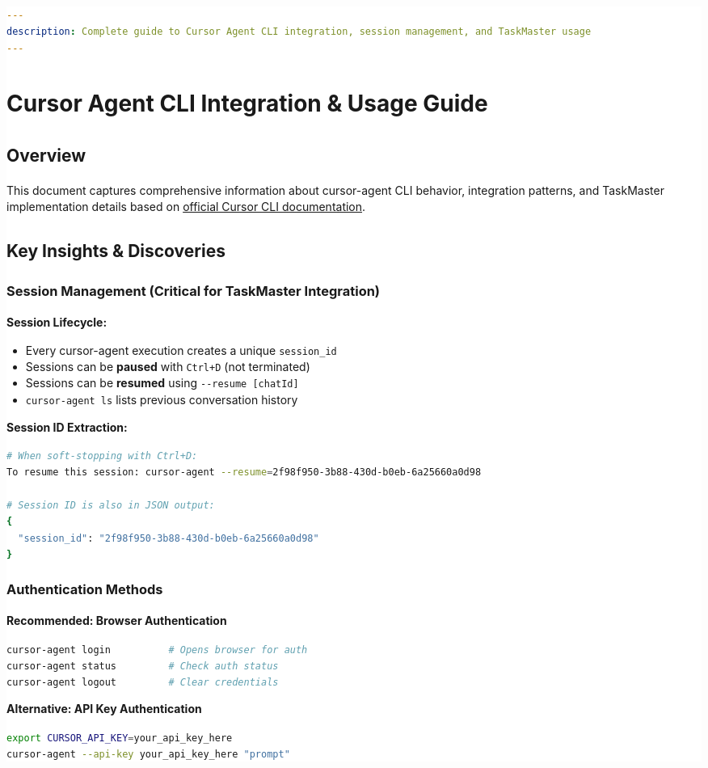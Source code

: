 ```yaml
---
description: Complete guide to Cursor Agent CLI integration, session management, and TaskMaster usage
---
```


# Cursor Agent CLI Integration & Usage Guide

## Overview

This document captures comprehensive information about cursor-agent CLI behavior, integration patterns, and TaskMaster implementation details based on [official Cursor CLI documentation](https://docs.cursor.com/en/cli/).

## Key Insights & Discoveries

### Session Management (Critical for TaskMaster Integration)

**Session Lifecycle:**
- Every cursor-agent execution creates a unique `session_id`
- Sessions can be **paused** with `Ctrl+D` (not terminated)
- Sessions can be **resumed** using `--resume [chatId]`
- `cursor-agent ls` lists previous conversation history

**Session ID Extraction:**
```bash
# When soft-stopping with Ctrl+D:
To resume this session: cursor-agent --resume=2f98f950-3b88-430d-b0eb-6a25660a0d98

# Session ID is also in JSON output:
{
  "session_id": "2f98f950-3b88-430d-b0eb-6a25660a0d98"
}
```

### Authentication Methods

**Recommended: Browser Authentication**
```bash
cursor-agent login          # Opens browser for auth
cursor-agent status         # Check auth status  
cursor-agent logout         # Clear credentials
```

**Alternative: API Key Authentication**
```bash
export CURSOR_API_KEY=your_api_key_here
cursor-agent --api-key your_api_key_here "prompt"
```
